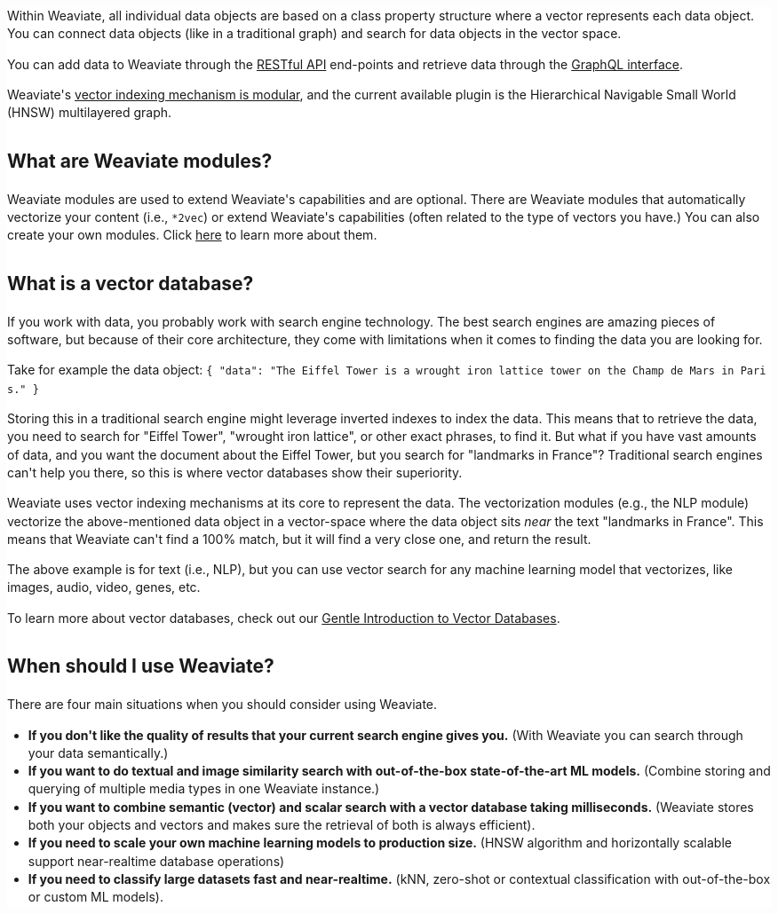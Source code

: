 Within Weaviate, all individual data objects are based on a class property structure where a vector represents each data object. You can connect data objects (like in a traditional graph) and search for data objects in the vector space.

You can add data to Weaviate through the [RESTful API](/developers/weaviate/api/rest) end-points and retrieve data through the [GraphQL interface](./api/graphql/index.md).

Weaviate's [vector indexing mechanism is modular](./concepts/vector-index.md), and the current available plugin is the Hierarchical Navigable Small World (HNSW) multilayered graph.

## What are Weaviate modules?

Weaviate modules are used to extend Weaviate's capabilities and are optional. There are Weaviate modules that automatically vectorize your content (i.e., `*2vec`) or extend Weaviate's capabilities (often related to the type of vectors you have.) You can also create your own modules. Click [here](./concepts/modules.md) to learn more about them.

## What is a vector database?

If you work with data, you probably work with search engine technology. The best search engines are amazing pieces of software, but because of their core architecture, they come with limitations when it comes to finding the data you are looking for.

Take for example the data object: `{ "data": "The Eiffel Tower is a wrought iron lattice tower on the Champ de Mars in Paris." }`

Storing this in a traditional search engine might leverage inverted indexes to index the data. This means that to retrieve the data, you need to search for "Eiffel Tower", "wrought iron lattice", or other exact phrases, to find it. But what if you have vast amounts of data, and you want the document about the Eiffel Tower, but you search for "landmarks in France"? Traditional search engines can't help you there, so this is where vector databases show their superiority.

Weaviate uses vector indexing mechanisms at its core to represent the data. The vectorization modules (e.g., the NLP module) vectorize the above-mentioned data object in a vector-space where the data object sits _near_ the text "landmarks in France". This means that Weaviate can't find a 100% match, but it will find a very close one, and return the result.

The above example is for text (i.e., NLP), but you can use vector search for any machine learning model that vectorizes, like images, audio, video, genes, etc.

To learn more about vector databases, check out our [Gentle Introduction to Vector Databases](https://weaviate.io/blog/what-is-a-vector-database).

## When should I use Weaviate?

There are four main situations when you should consider using Weaviate.

- **If you don't like the quality of results that your current search engine gives you.** (With Weaviate you can search through your data semantically.)
- **If you want to do textual and image similarity search with out-of-the-box state-of-the-art ML models.** (Combine storing and querying of multiple media types in one Weaviate instance.)
- **If you want to combine semantic (vector) and scalar search with a vector database taking milliseconds.** (Weaviate stores both your objects and vectors and makes sure the retrieval of both is always efficient).
- **If you need to scale your own machine learning models to production size.** (HNSW algorithm and horizontally scalable support near-realtime database operations)
- **If you need to classify large datasets fast and near-realtime.** (kNN, zero-shot or contextual classification with out-of-the-box or custom ML models).
